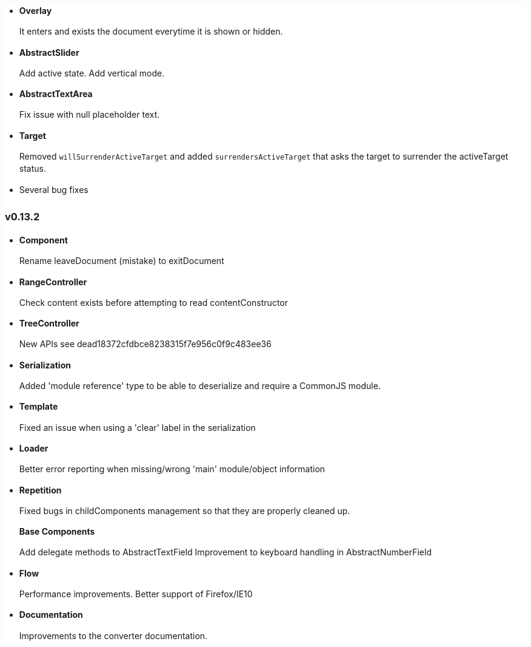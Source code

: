 -  **Overlay**

   It enters and exists the document everytime it is shown or hidden.

-  **AbstractSlider**

   Add active state.
   Add vertical mode.

-  **AbstractTextArea**

   Fix issue with null placeholder text.

-  **Target**

   Removed `willSurrenderActiveTarget` and added `surrendersActiveTarget`
   that asks the target to surrender the activeTarget status.

-  Several bug fixes

### v0.13.2

-   **Component**

    Rename leaveDocument (mistake) to exitDocument

-   **RangeController**

    Check content exists before attempting to read contentConstructor

-   **TreeController**

    New APIs see dead18372cfdbce8238315f7e956c0f9c483ee36

-   **Serialization**

    Added 'module reference' type to be able to deserialize and require a CommonJS module.

-   **Template**

    Fixed an issue when using a 'clear' label in the serialization

-   **Loader**

    Better error reporting when missing/wrong 'main' module/object information

-   **Repetition**

    Fixed bugs in childComponents management so that they are properly cleaned up.

    **Base Components**

    Add delegate methods to AbstractTextField
    Improvement to keyboard handling in AbstractNumberField

-   **Flow**

    Performance improvements.
    Better support of Firefox/IE10

-   **Documentation**

    Improvements to the converter documentation.
